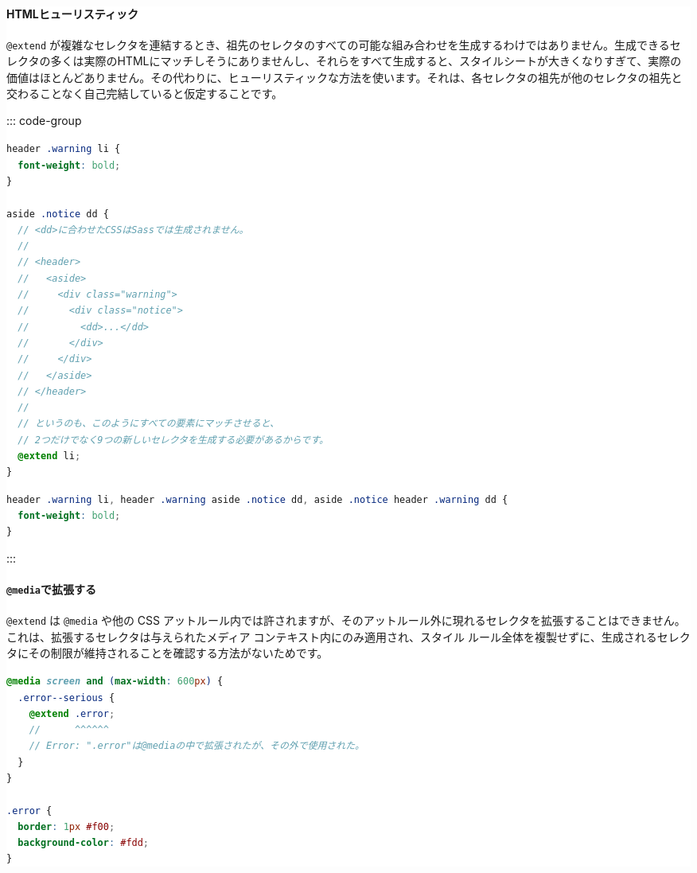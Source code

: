 #### HTMLヒューリスティック

`@extend` が複雑なセレクタを連結するとき、祖先のセレクタのすべての可能な組み合わせを生成するわけではありません。生成できるセレクタの多くは実際のHTMLにマッチしそうにありませんし、それらをすべて生成すると、スタイルシートが大きくなりすぎて、実際の価値はほとんどありません。その代わりに、ヒューリスティックな方法を使います。それは、各セレクタの祖先が他のセレクタの祖先と交わることなく自己完結していると仮定することです。

::: code-group

```scss [SCSS]
header .warning li {
  font-weight: bold;
}

aside .notice dd {
  // <dd>に合わせたCSSはSassでは生成されません。
  //
  // <header>
  //   <aside>
  //     <div class="warning">
  //       <div class="notice">
  //         <dd>...</dd>
  //       </div>
  //     </div>
  //   </aside>
  // </header>
  //
  // というのも、このようにすべての要素にマッチさせると、
  // 2つだけでなく9つの新しいセレクタを生成する必要があるからです。
  @extend li;
}
```

```css [CSS]
header .warning li, header .warning aside .notice dd, aside .notice header .warning dd {
  font-weight: bold;
}
```

:::

#### `@media`で拡張する

`@extend` は `@media` や他の CSS アットルール内では許されますが、そのアットルール外に現れるセレクタを拡張することはできません。これは、拡張するセレクタは与えられたメディア コンテキスト内にのみ適用され、スタイル ルール全体を複製せずに、生成されるセレクタにその制限が維持されることを確認する方法がないためです。

```scss
@media screen and (max-width: 600px) {
  .error--serious {
    @extend .error;
    //      ^^^^^^
    // Error: ".error"は@mediaの中で拡張されたが、その外で使用された。
  }
}

.error {
  border: 1px #f00;
  background-color: #fdd;
}
```
